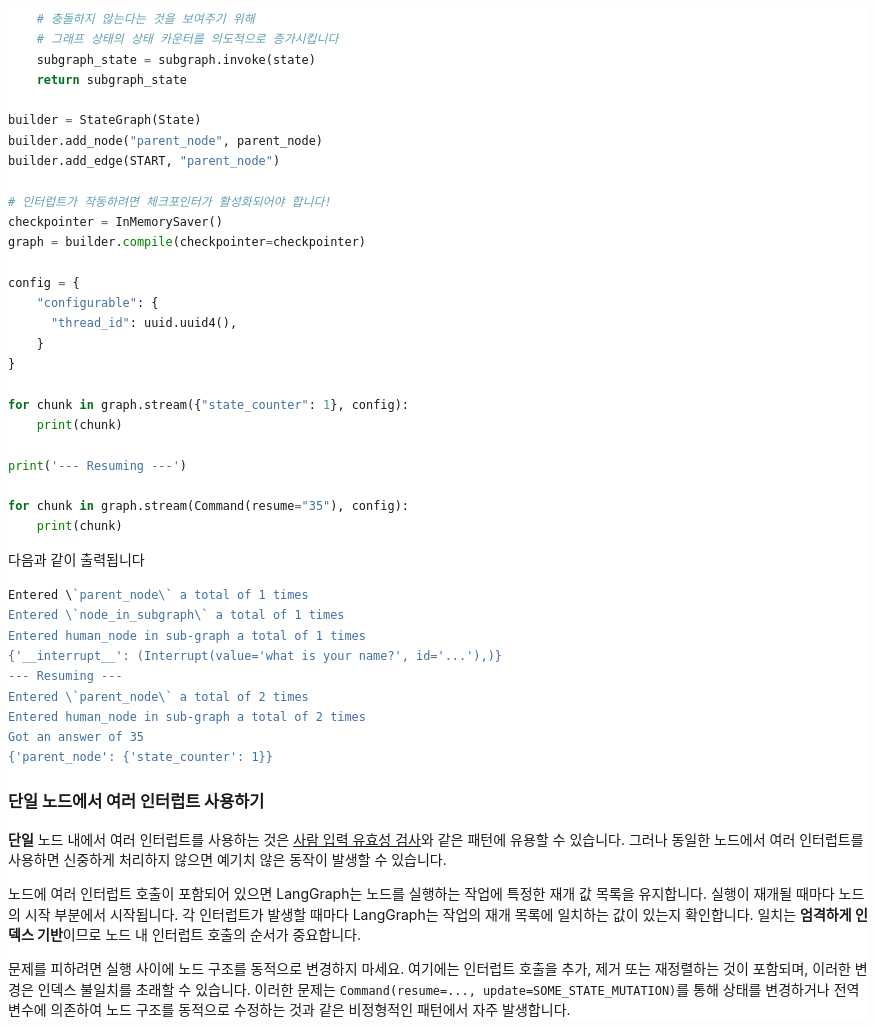 ```python
    # 충돌하지 않는다는 것을 보여주기 위해
    # 그래프 상태의 상태 카운터를 의도적으로 증가시킵니다
    subgraph_state = subgraph.invoke(state)
    return subgraph_state

builder = StateGraph(State)
builder.add_node("parent_node", parent_node)
builder.add_edge(START, "parent_node")

# 인터럽트가 작동하려면 체크포인터가 활성화되어야 합니다!
checkpointer = InMemorySaver()
graph = builder.compile(checkpointer=checkpointer)

config = {
    "configurable": {
      "thread_id": uuid.uuid4(),
    }
}

for chunk in graph.stream({"state_counter": 1}, config):
    print(chunk)

print('--- Resuming ---')

for chunk in graph.stream(Command(resume="35"), config):
    print(chunk)
```

다음과 같이 출력됩니다

```js
Entered \`parent_node\` a total of 1 times
Entered \`node_in_subgraph\` a total of 1 times
Entered human_node in sub-graph a total of 1 times
{'__interrupt__': (Interrupt(value='what is your name?', id='...'),)}
--- Resuming ---
Entered \`parent_node\` a total of 2 times
Entered human_node in sub-graph a total of 2 times
Got an answer of 35
{'parent_node': {'state_counter': 1}}
```

### 단일 노드에서 여러 인터럽트 사용하기

**단일** 노드 내에서 여러 인터럽트를 사용하는 것은 [사람 입력 유효성 검사](https://langchain-ai.github.io/langgraph/how-tos/human_in_the_loop/add-human-in-the-loop/#validate-human-input)와 같은 패턴에 유용할 수 있습니다. 그러나 동일한 노드에서 여러 인터럽트를 사용하면 신중하게 처리하지 않으면 예기치 않은 동작이 발생할 수 있습니다.

노드에 여러 인터럽트 호출이 포함되어 있으면 LangGraph는 노드를 실행하는 작업에 특정한 재개 값 목록을 유지합니다. 실행이 재개될 때마다 노드의 시작 부분에서 시작됩니다. 각 인터럽트가 발생할 때마다 LangGraph는 작업의 재개 목록에 일치하는 값이 있는지 확인합니다. 일치는 **엄격하게 인덱스 기반**이므로 노드 내 인터럽트 호출의 순서가 중요합니다.

문제를 피하려면 실행 사이에 노드 구조를 동적으로 변경하지 마세요. 여기에는 인터럽트 호출을 추가, 제거 또는 재정렬하는 것이 포함되며, 이러한 변경은 인덱스 불일치를 초래할 수 있습니다. 이러한 문제는 `Command(resume=..., update=SOME_STATE_MUTATION)`를 통해 상태를 변경하거나 전역 변수에 의존하여 노드 구조를 동적으로 수정하는 것과 같은 비정형적인 패턴에서 자주 발생합니다.

